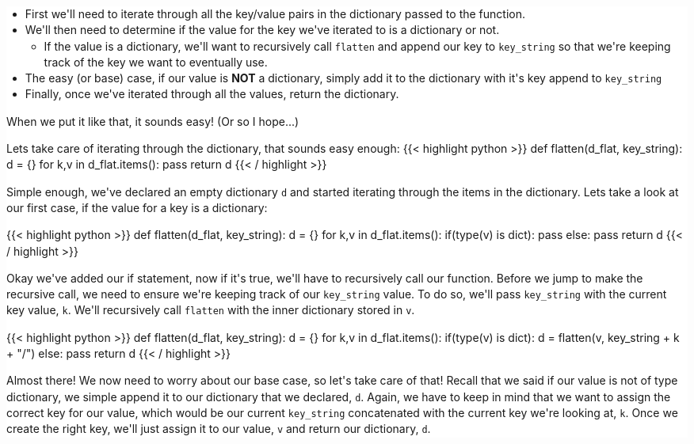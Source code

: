 * First we'll need to iterate through all the key/value pairs in the dictionary passed to the function.
* We'll then need to determine if the value for the key we've iterated to is a dictionary or not.
    * If the value is a dictionary, we'll want to recursively call `flatten` and append our key to `key_string` so that we're keeping track of the key we want to eventually use.
* The easy (or base) case, if our value is **NOT** a dictionary, simply add it to the dictionary with it's key append to `key_string`
* Finally, once we've iterated through all the values, return the dictionary.

When we put it like that, it sounds easy! (Or so I hope...)

Lets take care of iterating through the dictionary, that sounds easy enough:
{{< highlight python >}}
def flatten(d_flat, key_string):
    d = {}
    for k,v in d_flat.items():
        pass
    return d
{{< / highlight >}}

Simple enough, we've declared an empty dictionary `d` and started iterating through the items in the dictionary. Lets take a look at our first case, if the value for a key is a dictionary:

{{< highlight python >}}
def flatten(d_flat, key_string):
    d = {}
    for k,v in d_flat.items():
        if(type(v) is dict):
            pass
        else:
            pass
    return d
{{< / highlight >}}

Okay we've added our if statement, now if it's true, we'll have to recursively call our function. Before we jump to make the recursive call, we need to ensure we're keeping track of our `key_string` value. To do so, we'll pass `key_string` with the current key value, `k`. We'll recursively call `flatten` with the inner dictionary stored in `v`.

{{< highlight python >}}
def flatten(d_flat, key_string):
    d = {}
    for k,v in d_flat.items():
        if(type(v) is dict):
            d = flatten(v, key_string + k + "/")
        else:
            pass
    return d
{{< / highlight >}}

Almost there! We now need to worry about our base case, so let's take care of that! Recall that we said if our value is not of type dictionary, we simple append it to our dictionary that we declared, `d`. Again, we have to keep in mind that we want to assign the correct key for our value, which would be our current `key_string` concatenated with the current key we're looking at, `k`. Once we create the right key, we'll just assign it to our value, `v` and return our dictionary, `d`.
